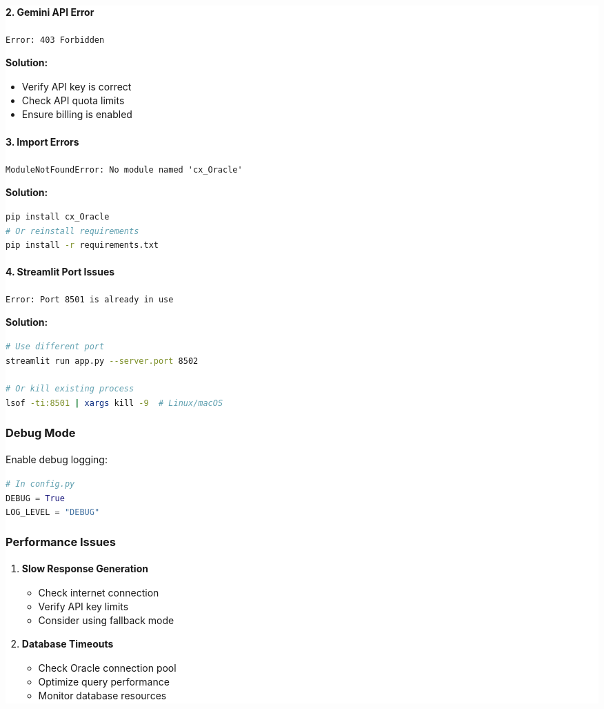 #### 2. Gemini API Error
```
Error: 403 Forbidden
```
**Solution:**
- Verify API key is correct
- Check API quota limits
- Ensure billing is enabled

#### 3. Import Errors
```
ModuleNotFoundError: No module named 'cx_Oracle'
```
**Solution:**
```bash
pip install cx_Oracle
# Or reinstall requirements
pip install -r requirements.txt
```

#### 4. Streamlit Port Issues
```
Error: Port 8501 is already in use
```
**Solution:**
```bash
# Use different port
streamlit run app.py --server.port 8502

# Or kill existing process
lsof -ti:8501 | xargs kill -9  # Linux/macOS
```

### Debug Mode

Enable debug logging:

```python
# In config.py
DEBUG = True
LOG_LEVEL = "DEBUG"
```

### Performance Issues

1. **Slow Response Generation**
   - Check internet connection
   - Verify API key limits
   - Consider using fallback mode

2. **Database Timeouts**
   - Check Oracle connection pool
   - Optimize query performance
   - Monitor database resources
